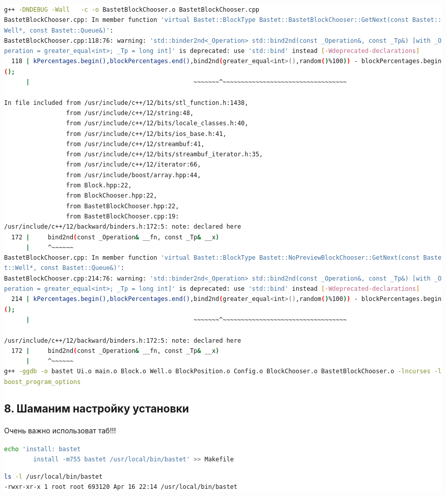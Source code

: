```bash
g++ -DNDEBUG -Wall   -c -o BastetBlockChooser.o BastetBlockChooser.cpp
BastetBlockChooser.cpp: In member function 'virtual Bastet::BlockType Bastet::BastetBlockChooser::GetNext(const Bastet::Well*, const Bastet::Queue&)':
BastetBlockChooser.cpp:118:76: warning: 'std::binder2nd<_Operation> std::bind2nd(const _Operation&, const _Tp&) [with _Operation = greater_equal<int>; _Tp = long int]' is deprecated: use 'std::bind' instead [-Wdeprecated-declarations]
  118 | kPercentages.begin(),blockPercentages.end(),bind2nd(greater_equal<int>(),random()%100)) - blockPercentages.begin();
      |                                             ~~~~~~~^~~~~~~~~~~~~~~~~~~~~~~~~~~~~~~~~~~

In file included from /usr/include/c++/12/bits/stl_function.h:1438,
                 from /usr/include/c++/12/string:48,
                 from /usr/include/c++/12/bits/locale_classes.h:40,
                 from /usr/include/c++/12/bits/ios_base.h:41,
                 from /usr/include/c++/12/streambuf:41,
                 from /usr/include/c++/12/bits/streambuf_iterator.h:35,
                 from /usr/include/c++/12/iterator:66,
                 from /usr/include/boost/array.hpp:44,
                 from Block.hpp:22,
                 from BlockChooser.hpp:22,
                 from BastetBlockChooser.hpp:22,
                 from BastetBlockChooser.cpp:19:
/usr/include/c++/12/backward/binders.h:172:5: note: declared here
  172 |     bind2nd(const _Operation& __fn, const _Tp& __x)
      |     ^~~~~~~
BastetBlockChooser.cpp: In member function 'virtual Bastet::BlockType Bastet::NoPreviewBlockChooser::GetNext(const Bastet::Well*, const Bastet::Queue&)':
BastetBlockChooser.cpp:214:76: warning: 'std::binder2nd<_Operation> std::bind2nd(const _Operation&, const _Tp&) [with _Operation = greater_equal<int>; _Tp = long int]' is deprecated: use 'std::bind' instead [-Wdeprecated-declarations]
  214 | kPercentages.begin(),blockPercentages.end(),bind2nd(greater_equal<int>(),random()%100)) - blockPercentages.begin();
      |                                             ~~~~~~~^~~~~~~~~~~~~~~~~~~~~~~~~~~~~~~~~~~

/usr/include/c++/12/backward/binders.h:172:5: note: declared here
  172 |     bind2nd(const _Operation& __fn, const _Tp& __x)
      |     ^~~~~~~
g++ -ggdb -o bastet Ui.o main.o Block.o Well.o BlockPosition.o Config.o BlockChooser.o BastetBlockChooser.o -lncurses -lboost_program_options
```

## 8. Шаманим настройку установки
Очень важно использоват таб!!!
```bash
echo 'install: bastet
        install -m755 bastet /usr/local/bin/bastet' >> Makefile
````
```bash
ls -l /usr/local/bin/bastet
-rwxr-xr-x 1 root root 693120 Apr 16 22:14 /usr/local/bin/bastet
```
